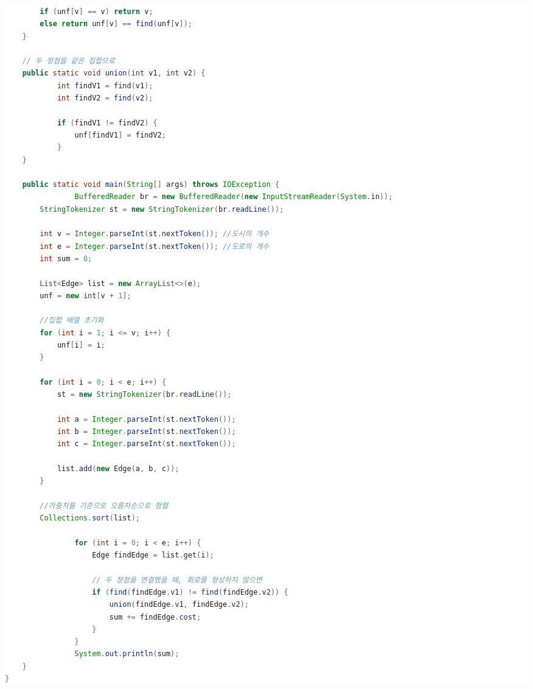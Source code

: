```java
		if (unf[v] == v) return v;
		else return unf[v] == find(unf[v]);
	}

	// 두 정점을 같은 집합으로
	public static void union(int v1, int v2) {
			int findV1 = find(v1);
			int findV2 = find(v2);

			if (findV1 != findV2) {
				unf[findV1] = findV2;
			}
	}

	public static void main(String[] args) throws IOException {
				BufferedReader br = new BufferedReader(new InputStreamReader(System.in));
        StringTokenizer st = new StringTokenizer(br.readLine());

        int v = Integer.parseInt(st.nextToken()); //도시의 개수
        int e = Integer.parseInt(st.nextToken()); //도로의 개수
        int sum = 0;

        List<Edge> list = new ArrayList<>(e);
        unf = new int[v + 1];

        //집합 배열 초기화
        for (int i = 1; i <= v; i++) {
            unf[i] = i;
        }

        for (int i = 0; i < e; i++) {
            st = new StringTokenizer(br.readLine());

            int a = Integer.parseInt(st.nextToken());
            int b = Integer.parseInt(st.nextToken());
            int c = Integer.parseInt(st.nextToken());

            list.add(new Edge(a, b, c));
        }

        //가중치를 기준으로 오름차순으로 정렬
        Collections.sort(list);

				for (int i = 0; i < e; i++) {
					Edge findEdge = list.get(i);

					// 두 정점을 연결했을 때, 회로를 형성하지 않으면
					if (find(findEdge.v1) != find(findEdge.v2)) {
						union(findEdge.v1, findEdge.v2);
						sum += findEdge.cost;
					}
				}
				System.out.println(sum);
	}
}
```
